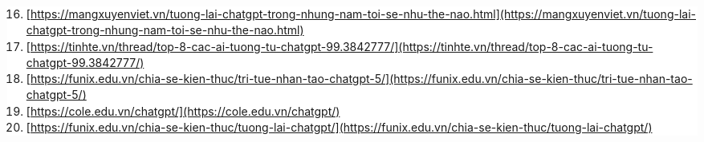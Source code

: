16. [https://mangxuyenviet.vn/tuong-lai-chatgpt-trong-nhung-nam-toi-se-nhu-the-nao.html](https://mangxuyenviet.vn/tuong-lai-chatgpt-trong-nhung-nam-toi-se-nhu-the-nao.html)
17. [https://tinhte.vn/thread/top-8-cac-ai-tuong-tu-chatgpt-99.3842777/](https://tinhte.vn/thread/top-8-cac-ai-tuong-tu-chatgpt-99.3842777/)
18. [https://funix.edu.vn/chia-se-kien-thuc/tri-tue-nhan-tao-chatgpt-5/](https://funix.edu.vn/chia-se-kien-thuc/tri-tue-nhan-tao-chatgpt-5/)
19. [https://cole.edu.vn/chatgpt/](https://cole.edu.vn/chatgpt/)
20. [https://funix.edu.vn/chia-se-kien-thuc/tuong-lai-chatgpt/](https://funix.edu.vn/chia-se-kien-thuc/tuong-lai-chatgpt/)
